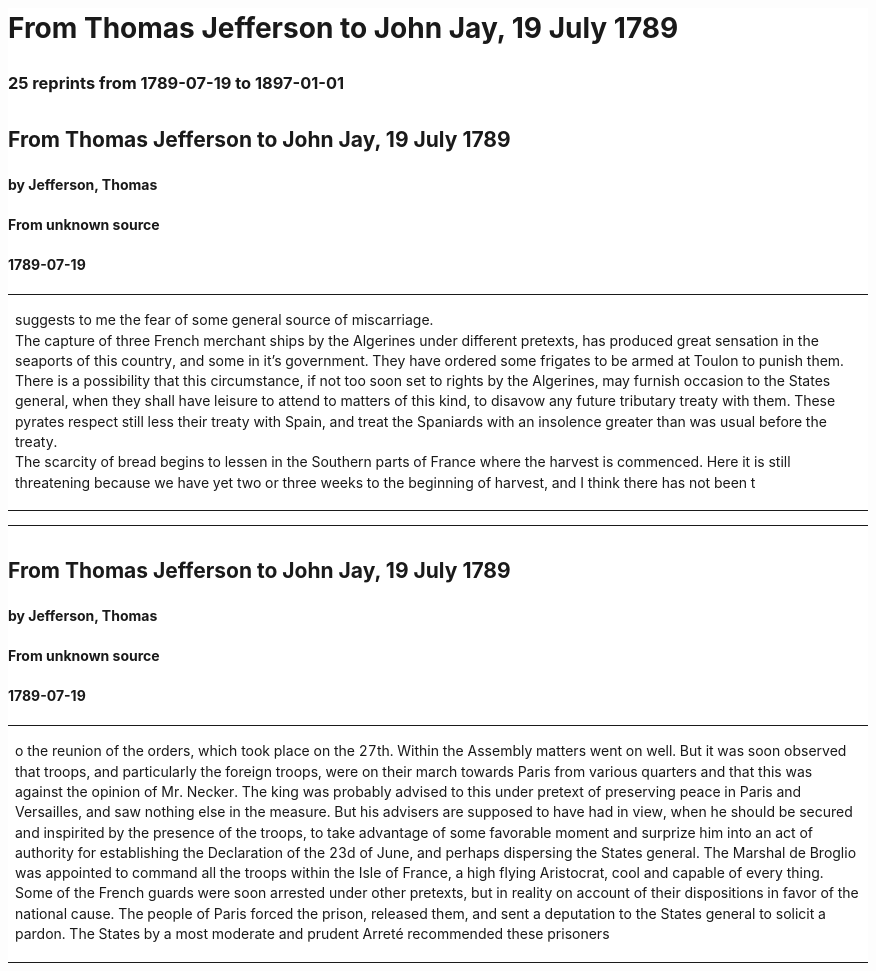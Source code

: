 
# From Thomas Jefferson to John Jay, 19 July 1789

### 25 reprints from 1789-07-19 to 1897-01-01

## From Thomas Jefferson to John Jay, 19 July 1789

#### by Jefferson, Thomas

#### From unknown source

#### 1789-07-19

<table style="width: 100%;"><tr><td style="width: 50%">

suggests to me the fear of some general source of miscarriage.  
The capture of three French merchant ships by the Algerines under different pretexts, has produced great sensation in the seaports of this country, and some in it’s government. They have ordered some frigates to be armed at Toulon to punish them. There is a possibility that this circumstance, if not too soon set to rights by the Algerines, may furnish occasion to the States general, when they shall have leisure to attend to matters of this kind, to disavow any future tributary treaty with them. These pyrates respect still less their treaty with Spain, and treat the Spaniards with an insolence greater than was usual before the treaty.  
The scarcity of bread begins to lessen in the Southern parts of France where the harvest is commenced. Here it is still threatening because we have yet two or three weeks to the beginning of harvest, and I think there has not been t
</td></tr></table>

---

## From Thomas Jefferson to John Jay, 19 July 1789

#### by Jefferson, Thomas

#### From unknown source

#### 1789-07-19

<table style="width: 100%;"><tr><td style="width: 50%">

o the reunion of the orders, which took place on the 27th. Within the Assembly matters went on well. But it was soon observed that troops, and particularly the foreign troops, were on their march towards Paris from various quarters and that this was against the opinion of Mr. Necker. The king was probably advised to this under pretext of preserving peace in Paris and Versailles, and saw nothing else in the measure. But his advisers are supposed to have had in view, when he should be secured and inspirited by the presence of the troops, to take advantage of some favorable moment and surprize him into an act of authority for establishing the Declaration of the 23d of June, and perhaps dispersing the States general. The Marshal de Broglio was appointed to command all the troops within the Isle of France, a high flying Aristocrat, cool and capable of every thing. Some of the French guards were soon arrested under other pretexts, but in reality on account of their dispositions in favor of the national cause. The people of Paris forced the prison, released them, and sent a deputation to the States general to solicit a pardon. The States by a most moderate and prudent Arreté recommended these prisoners  
  